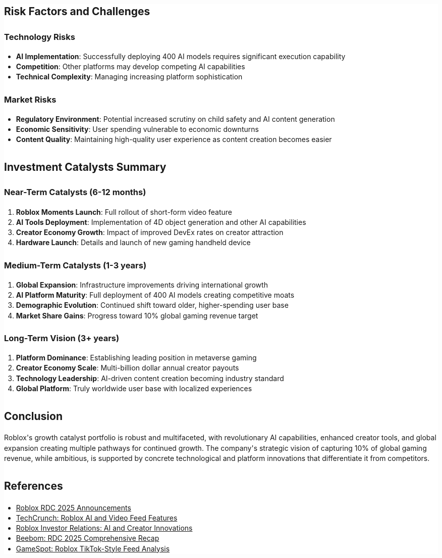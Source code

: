 ## Risk Factors and Challenges

### Technology Risks
- **AI Implementation**: Successfully deploying 400 AI models requires significant execution capability
- **Competition**: Other platforms may develop competing AI capabilities
- **Technical Complexity**: Managing increasing platform sophistication

### Market Risks
- **Regulatory Environment**: Potential increased scrutiny on child safety and AI content generation
- **Economic Sensitivity**: User spending vulnerable to economic downturns
- **Content Quality**: Maintaining high-quality user experience as content creation becomes easier

## Investment Catalysts Summary

### Near-Term Catalysts (6-12 months)
1. **Roblox Moments Launch**: Full rollout of short-form video feature
2. **AI Tools Deployment**: Implementation of 4D object generation and other AI capabilities
3. **Creator Economy Growth**: Impact of improved DevEx rates on creator attraction
4. **Hardware Launch**: Details and launch of new gaming handheld device

### Medium-Term Catalysts (1-3 years)
1. **Global Expansion**: Infrastructure improvements driving international growth
2. **AI Platform Maturity**: Full deployment of 400 AI models creating competitive moats
3. **Demographic Evolution**: Continued shift toward older, higher-spending user base
4. **Market Share Gains**: Progress toward 10% global gaming revenue target

### Long-Term Vision (3+ years)
1. **Platform Dominance**: Establishing leading position in metaverse gaming
2. **Creator Economy Scale**: Multi-billion dollar annual creator payouts
3. **Technology Leadership**: AI-driven content creation becoming industry standard
4. **Global Platform**: Truly worldwide user base with localized experiences

## Conclusion

Roblox's growth catalyst portfolio is robust and multifaceted, with revolutionary AI capabilities, enhanced creator tools, and global expansion creating multiple pathways for continued growth. The company's strategic vision of capturing 10% of global gaming revenue, while ambitious, is supported by concrete technological and platform innovations that differentiate it from competitors.

## References
- [Roblox RDC 2025 Announcements](https://corp.roblox.com/newsroom/2025/09/roblox-rdc-2025)
- [TechCrunch: Roblox AI and Video Feed Features](https://techcrunch.com/2025/09/05/roblox-announces-short-form-video-feed-for-gameplay-clips-new-ai-tools-for-creators-and-more/)
- [Roblox Investor Relations: AI and Creator Innovations](https://ir.roblox.com/news/news-details/2025/Roblox-Unveils-AI-Monetization-and-Performance-Innovations-for-Creators/default.aspx)
- [Beebom: RDC 2025 Comprehensive Recap](https://beebom.com/roblox-rdc-2025-keynote-recap/)
- [GameSpot: Roblox TikTok-Style Feed Analysis](https://www.gamespot.com/articles/roblox-adds-tiktok-style-video-feed-and-new-ai-creator-tools/1100-6534571/)